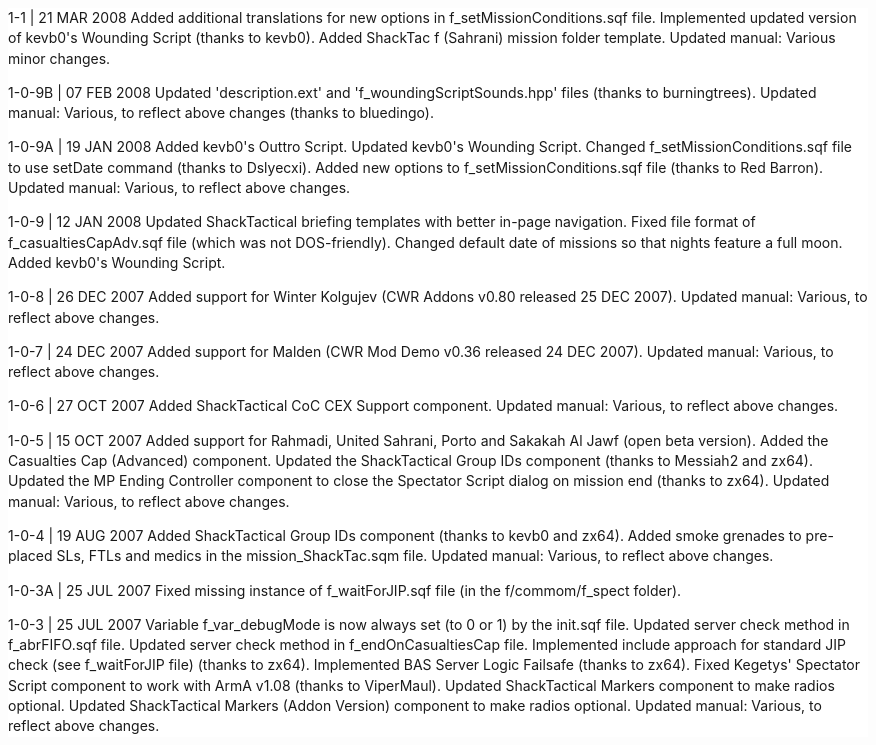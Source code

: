 1-1 | 21 MAR 2008
Added additional translations for new options in f_setMissionConditions.sqf file.
Implemented updated version of kevb0's Wounding Script (thanks to kevb0).
Added ShackTac f (Sahrani) mission folder template.
Updated manual: Various minor changes.

1-0-9B | 07 FEB 2008
Updated 'description.ext' and 'f_woundingScriptSounds.hpp' files (thanks to burningtrees).
Updated manual: Various, to reflect above changes (thanks to bluedingo).

1-0-9A | 19 JAN 2008
Added kevb0's Outtro Script.
Updated kevb0's Wounding Script.
Changed f_setMissionConditions.sqf file to use setDate command (thanks to Dslyecxi).
Added new options to f_setMissionConditions.sqf file (thanks to Red Barron).
Updated manual: Various, to reflect above changes.

1-0-9 | 12 JAN 2008
Updated ShackTactical briefing templates with better in-page navigation.
Fixed file format of f_casualtiesCapAdv.sqf file (which was not DOS-friendly).
Changed default date of missions so that nights feature a full moon.
Added kevb0's Wounding Script.

1-0-8 | 26 DEC 2007
Added support for Winter Kolgujev (CWR Addons v0.80 released 25 DEC 2007).
Updated manual: Various, to reflect above changes.

1-0-7 | 24 DEC 2007
Added support for Malden (CWR Mod Demo v0.36 released 24 DEC 2007).
Updated manual: Various, to reflect above changes.

1-0-6 | 27 OCT 2007
Added ShackTactical CoC CEX Support component.
Updated manual: Various, to reflect above changes.

1-0-5 | 15 OCT 2007
Added support for Rahmadi, United Sahrani, Porto and Sakakah Al Jawf (open beta version). 
Added the Casualties Cap (Advanced) component.
Updated the ShackTactical Group IDs component (thanks to Messiah2 and zx64).
Updated the MP Ending Controller component to close the Spectator Script dialog on mission end (thanks to zx64).
Updated manual: Various, to reflect above changes.

1-0-4 | 19 AUG 2007
Added ShackTactical Group IDs component (thanks to kevb0 and zx64).
Added smoke grenades to pre-placed SLs, FTLs and medics in the mission_ShackTac.sqm file.
Updated manual: Various, to reflect above changes.

1-0-3A | 25 JUL 2007
Fixed missing instance of f_waitForJIP.sqf file (in the f/commom/f_spect folder).

1-0-3 | 25 JUL 2007
Variable f_var_debugMode is now always set (to 0 or 1) by the init.sqf file.
Updated server check method in f_abrFIFO.sqf file.
Updated server check method in f_endOnCasualtiesCap file.
Implemented include approach for standard JIP check (see f_waitForJIP file) (thanks to zx64).
Implemented BAS Server Logic Failsafe (thanks to zx64).
Fixed Kegetys' Spectator Script component to work with ArmA v1.08 (thanks to ViperMaul).
Updated ShackTactical Markers component to make radios optional.
Updated ShackTactical Markers (Addon Version) component to make radios optional.
Updated manual: Various, to reflect above changes.
